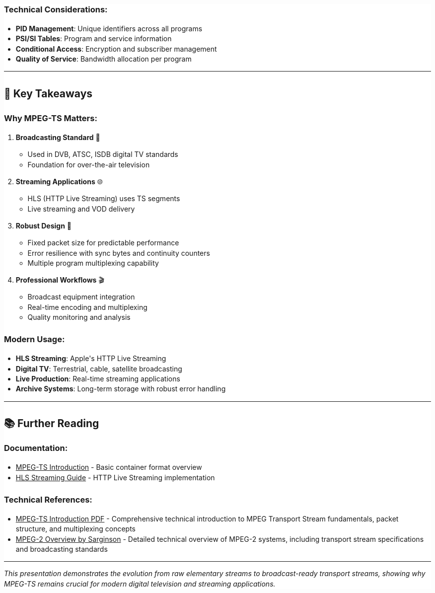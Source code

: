 ### Technical Considerations:
- **PID Management**: Unique identifiers across all programs
- **PSI/SI Tables**: Program and service information
- **Conditional Access**: Encryption and subscriber management
- **Quality of Service**: Bandwidth allocation per program

---

## 🎊 Key Takeaways

### Why MPEG-TS Matters:

1. **Broadcasting Standard** 📡
   - Used in DVB, ATSC, ISDB digital TV standards
   - Foundation for over-the-air television

2. **Streaming Applications** 🌐
   - HLS (HTTP Live Streaming) uses TS segments
   - Live streaming and VOD delivery

3. **Robust Design** 💪
   - Fixed packet size for predictable performance
   - Error resilience with sync bytes and continuity counters
   - Multiple program multiplexing capability

4. **Professional Workflows** 🎬
   - Broadcast equipment integration
   - Real-time encoding and multiplexing
   - Quality monitoring and analysis

### Modern Usage:
- **HLS Streaming**: Apple's HTTP Live Streaming
- **Digital TV**: Terrestrial, cable, satellite broadcasting
- **Live Production**: Real-time streaming applications
- **Archive Systems**: Long-term storage with robust error handling

---

## 📚 Further Reading

### Documentation:
- [MPEG-TS Introduction](./intro.md) - Basic container format overview
- [HLS Streaming Guide](../streaming/intro.md) - HTTP Live Streaming implementation

### Technical References:
- [MPEG-TS Introduction PDF](../../references/mpegts-introduction.pdf) - Comprehensive technical introduction to MPEG Transport Stream fundamentals, packet structure, and multiplexing concepts
- [MPEG-2 Overview by Sarginson](../../references/sarginson_mpeg2_overview.pdf) - Detailed technical overview of MPEG-2 systems, including transport stream specifications and broadcasting standards

---

*This presentation demonstrates the evolution from raw elementary streams to broadcast-ready transport streams, showing why MPEG-TS remains crucial for modern digital television and streaming applications.* 